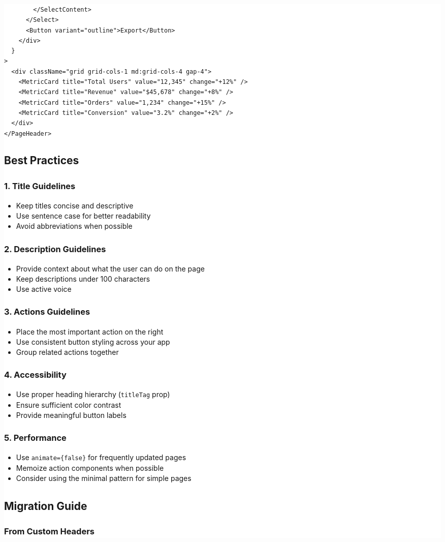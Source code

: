 ```tsx
        </SelectContent>
      </Select>
      <Button variant="outline">Export</Button>
    </div>
  }
>
  <div className="grid grid-cols-1 md:grid-cols-4 gap-4">
    <MetricCard title="Total Users" value="12,345" change="+12%" />
    <MetricCard title="Revenue" value="$45,678" change="+8%" />
    <MetricCard title="Orders" value="1,234" change="+15%" />
    <MetricCard title="Conversion" value="3.2%" change="+2%" />
  </div>
</PageHeader>
```

## Best Practices

### 1. Title Guidelines

- Keep titles concise and descriptive
- Use sentence case for better readability
- Avoid abbreviations when possible

### 2. Description Guidelines

- Provide context about what the user can do on the page
- Keep descriptions under 100 characters
- Use active voice

### 3. Actions Guidelines

- Place the most important action on the right
- Use consistent button styling across your app
- Group related actions together

### 4. Accessibility

- Use proper heading hierarchy (`titleTag` prop)
- Ensure sufficient color contrast
- Provide meaningful button labels

### 5. Performance

- Use `animate={false}` for frequently updated pages
- Memoize action components when possible
- Consider using the minimal pattern for simple pages

## Migration Guide

### From Custom Headers
